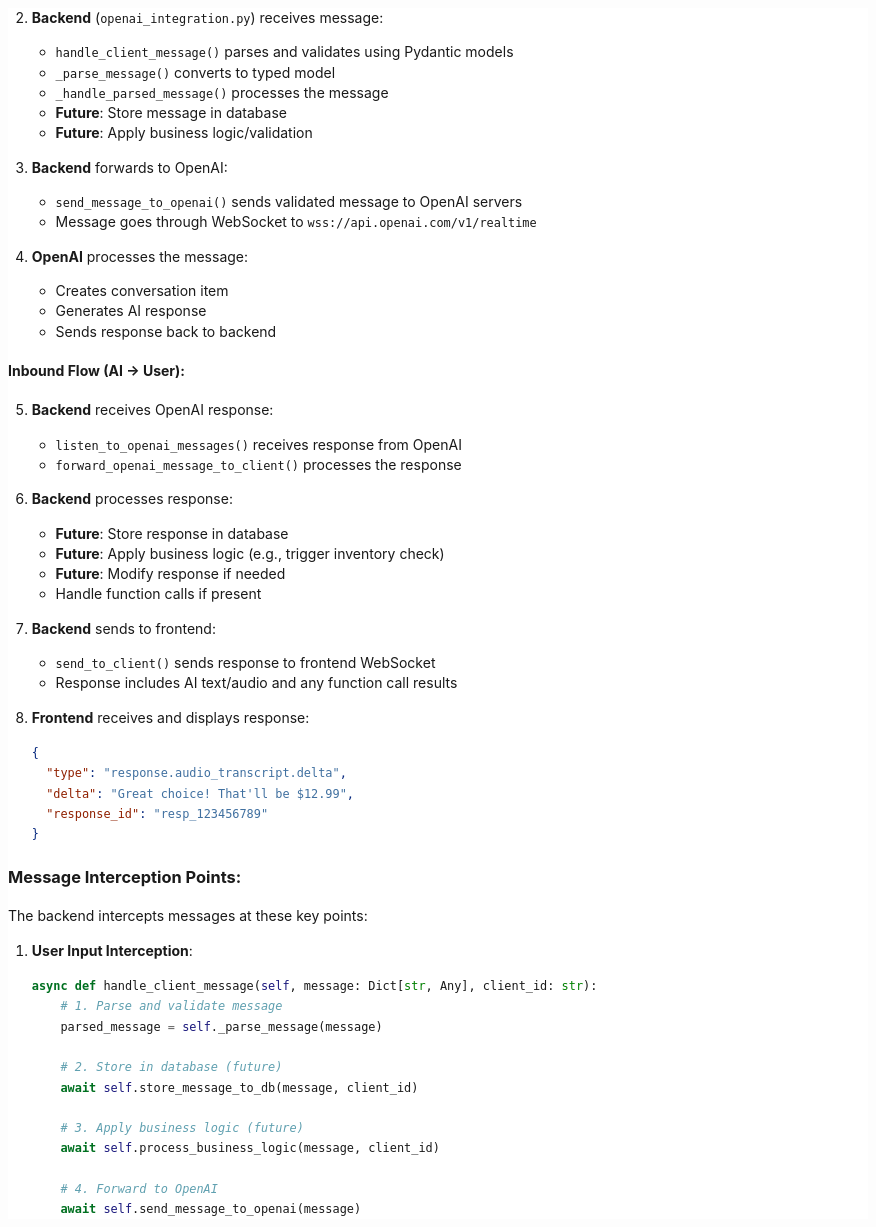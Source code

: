 2. **Backend** (`openai_integration.py`) receives message:
   - `handle_client_message()` parses and validates using Pydantic models
   - `_parse_message()` converts to typed model
   - `_handle_parsed_message()` processes the message
   - **Future**: Store message in database
   - **Future**: Apply business logic/validation

3. **Backend** forwards to OpenAI:
   - `send_message_to_openai()` sends validated message to OpenAI servers
   - Message goes through WebSocket to `wss://api.openai.com/v1/realtime`

4. **OpenAI** processes the message:
   - Creates conversation item
   - Generates AI response
   - Sends response back to backend

#### **Inbound Flow (AI → User):**

5. **Backend** receives OpenAI response:
   - `listen_to_openai_messages()` receives response from OpenAI
   - `forward_openai_message_to_client()` processes the response

6. **Backend** processes response:
   - **Future**: Store response in database
   - **Future**: Apply business logic (e.g., trigger inventory check)
   - **Future**: Modify response if needed
   - Handle function calls if present

7. **Backend** sends to frontend:
   - `send_to_client()` sends response to frontend WebSocket
   - Response includes AI text/audio and any function call results

8. **Frontend** receives and displays response:
   ```json
   {
     "type": "response.audio_transcript.delta",
     "delta": "Great choice! That'll be $12.99",
     "response_id": "resp_123456789"
   }
   ```

### **Message Interception Points:**

The backend intercepts messages at these key points:

1. **User Input Interception**:
   ```python
   async def handle_client_message(self, message: Dict[str, Any], client_id: str):
       # 1. Parse and validate message
       parsed_message = self._parse_message(message)
       
       # 2. Store in database (future)
       await self.store_message_to_db(message, client_id)
       
       # 3. Apply business logic (future)
       await self.process_business_logic(message, client_id)
       
       # 4. Forward to OpenAI
       await self.send_message_to_openai(message)
   ```
